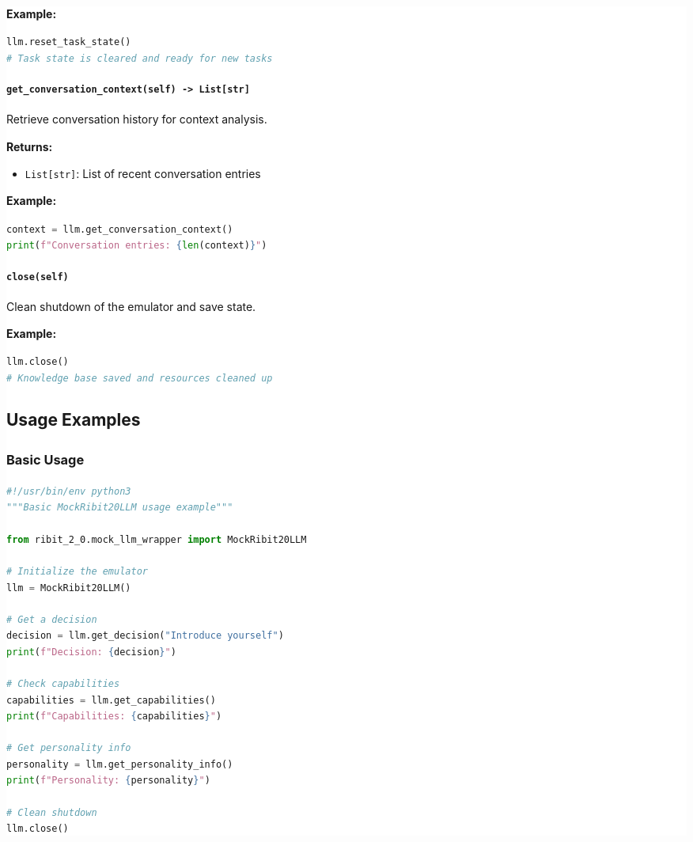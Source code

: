**Example:**
```python
llm.reset_task_state()
# Task state is cleared and ready for new tasks
```

#### `get_conversation_context(self) -> List[str]`
Retrieve conversation history for context analysis.

**Returns:**
- `List[str]`: List of recent conversation entries

**Example:**
```python
context = llm.get_conversation_context()
print(f"Conversation entries: {len(context)}")
```

#### `close(self)`
Clean shutdown of the emulator and save state.

**Example:**
```python
llm.close()
# Knowledge base saved and resources cleaned up
```

## Usage Examples

### Basic Usage

```python
#!/usr/bin/env python3
"""Basic MockRibit20LLM usage example"""

from ribit_2_0.mock_llm_wrapper import MockRibit20LLM

# Initialize the emulator
llm = MockRibit20LLM()

# Get a decision
decision = llm.get_decision("Introduce yourself")
print(f"Decision: {decision}")

# Check capabilities
capabilities = llm.get_capabilities()
print(f"Capabilities: {capabilities}")

# Get personality info
personality = llm.get_personality_info()
print(f"Personality: {personality}")

# Clean shutdown
llm.close()
```
